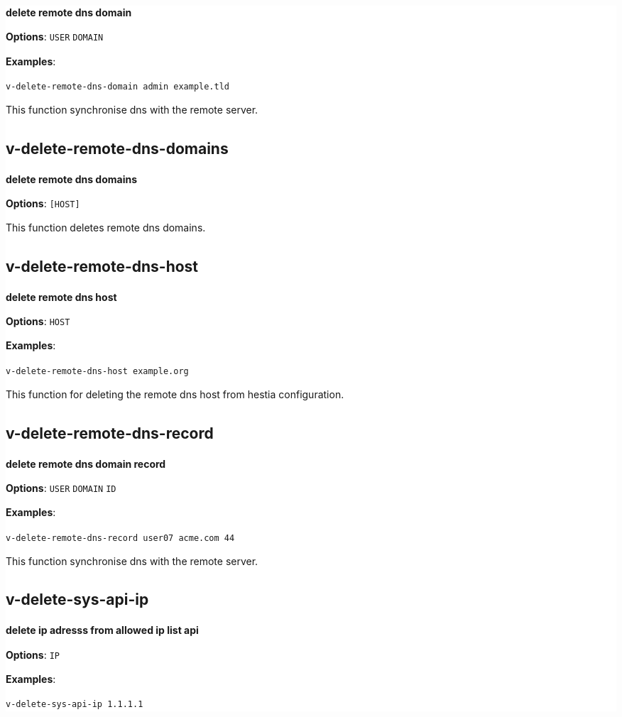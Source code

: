 **delete remote dns domain**

**Options**: `USER` `DOMAIN`

**Examples**:

```sh
v-delete-remote-dns-domain admin example.tld
```

This function synchronise dns with the remote server.

## v-delete-remote-dns-domains

**delete remote dns domains**

**Options**: `[HOST]`

This function deletes remote dns domains.

## v-delete-remote-dns-host

**delete remote dns host**

**Options**: `HOST`

**Examples**:

```sh
v-delete-remote-dns-host example.org
```

This function for deleting the remote dns host from hestia configuration.

## v-delete-remote-dns-record

**delete remote dns domain record**

**Options**: `USER` `DOMAIN` `ID`

**Examples**:

```sh
v-delete-remote-dns-record user07 acme.com 44
```

This function synchronise dns with the remote server.

## v-delete-sys-api-ip

**delete ip adresss from allowed ip list api**

**Options**: `IP`

**Examples**:

```sh
v-delete-sys-api-ip 1.1.1.1
```
